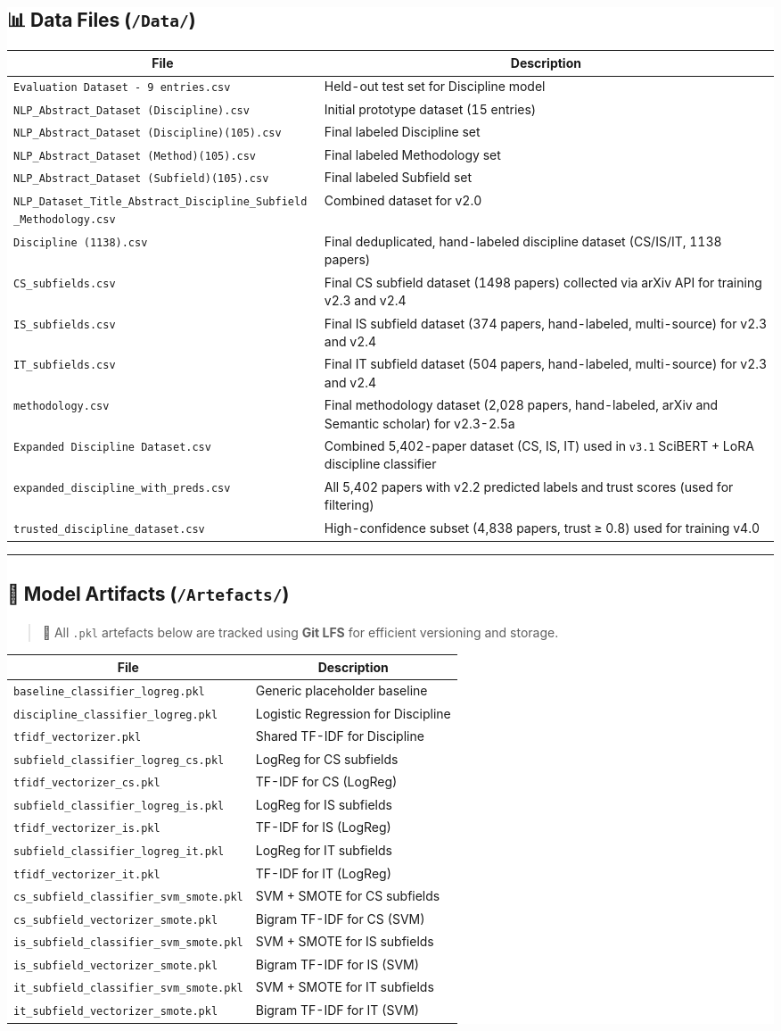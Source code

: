 
## 📊 Data Files (`/Data/`)

| File | Description |
|------|-------------|
| `Evaluation Dataset - 9 entries.csv` | Held-out test set for Discipline model |
| `NLP_Abstract_Dataset (Discipline).csv` | Initial prototype dataset (15 entries) |
| `NLP_Abstract_Dataset (Discipline)(105).csv` | Final labeled Discipline set |
| `NLP_Abstract_Dataset (Method)(105).csv` | Final labeled Methodology set |
| `NLP_Abstract_Dataset (Subfield)(105).csv` | Final labeled Subfield set |
| `NLP_Dataset_Title_Abstract_Discipline_Subfield_Methodology.csv` | Combined dataset for v2.0 |
| `Discipline (1138).csv` | Final deduplicated, hand-labeled discipline dataset (CS/IS/IT, 1138 papers) |
| `CS_subfields.csv` | Final CS subfield dataset (1498 papers) collected via arXiv API for training v2.3 and v2.4 |
| `IS_subfields.csv`      | Final IS subfield dataset (374 papers, hand-labeled, multi-source) for v2.3 and v2.4 |
| `IT_subfields.csv`      | Final IT subfield dataset (504 papers, hand-labeled, multi-source) for v2.3 and v2.4 |
| `methodology.csv` | Final methodology dataset (2,028 papers, hand-labeled, arXiv and Semantic scholar) for v2.3-2.5a|
| `Expanded Discipline Dataset.csv` | Combined 5,402-paper dataset (CS, IS, IT) used in `v3.1` SciBERT + LoRA discipline classifier |
| `expanded_discipline_with_preds.csv` | All 5,402 papers with v2.2 predicted labels and trust scores (used for filtering) |
| `trusted_discipline_dataset.csv` | High-confidence subset (4,838 papers, trust ≥ 0.8) used for training v4.0 |
---

## 🧠 Model Artifacts (`/Artefacts/`)

> 💾 All `.pkl` artefacts below are tracked using **Git LFS** for efficient versioning and storage.


| File | Description |
|------|-------------|
| `baseline_classifier_logreg.pkl` | Generic placeholder baseline |
| `discipline_classifier_logreg.pkl` | Logistic Regression for Discipline |
| `tfidf_vectorizer.pkl` | Shared TF-IDF for Discipline |
| `subfield_classifier_logreg_cs.pkl` | LogReg for CS subfields |
| `tfidf_vectorizer_cs.pkl` | TF-IDF for CS (LogReg) |
| `subfield_classifier_logreg_is.pkl` | LogReg for IS subfields |
| `tfidf_vectorizer_is.pkl` | TF-IDF for IS (LogReg) |
| `subfield_classifier_logreg_it.pkl` | LogReg for IT subfields |
| `tfidf_vectorizer_it.pkl` | TF-IDF for IT (LogReg) |
| `cs_subfield_classifier_svm_smote.pkl` | SVM + SMOTE for CS subfields |
| `cs_subfield_vectorizer_smote.pkl` | Bigram TF-IDF for CS (SVM) |
| `is_subfield_classifier_svm_smote.pkl` | SVM + SMOTE for IS subfields |
| `is_subfield_vectorizer_smote.pkl` | Bigram TF-IDF for IS (SVM) |
| `it_subfield_classifier_svm_smote.pkl` | SVM + SMOTE for IT subfields |
| `it_subfield_vectorizer_smote.pkl` | Bigram TF-IDF for IT (SVM) |